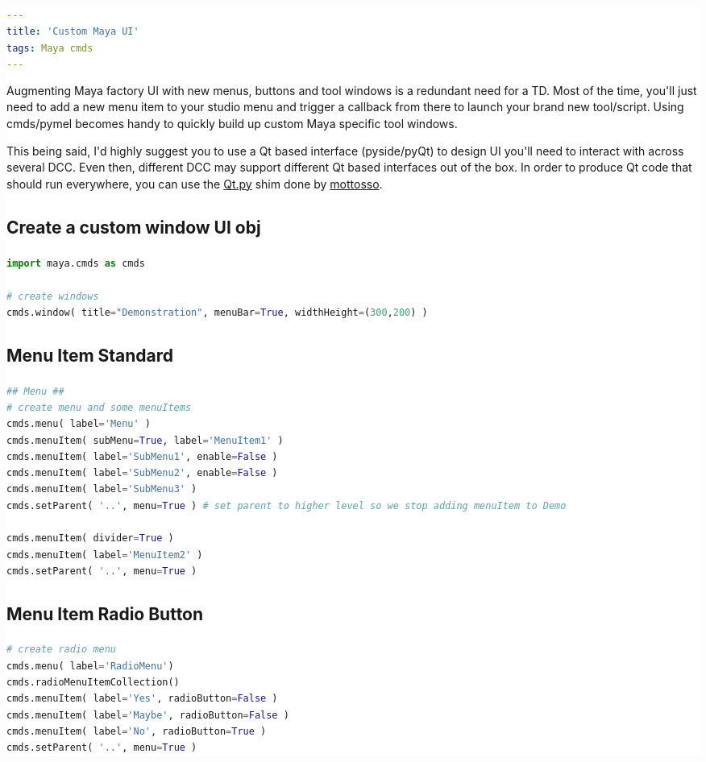 ```yaml
---
title: 'Custom Maya UI'
tags: Maya cmds
---
```


Augmenting Maya factory UI with new menus, buttons and tool windows is a redundant need for a TD. Most of the time, you'll just need to add a new menu item to your studio menu and trigger a callback from there to launch your brand new tool/script. Using cmds/pymel becomes handy to quickly build up custom Maya specific tool windows.

This being said, I'd highly suggest you to use a Qt based interface (pyside/pyQt) to design UI you'll need to interact with across several DCC. Even then, different DCC may support different Qt based interfaces out of the box. In order to produce Qt code that should run everywhere, you can use the [Qt.py](https://github.com/mottosso/Qt.py) shim done by [mottosso](https://mottosso.com).


## Create a custom window UI obj
```python
import maya.cmds as cmds

# create windows
cmds.window( title="Demonstration", menuBar=True, widthHeight=(300,200) )
```

## Menu Item Standard
```python
## Menu ##
# create menu and some menuItems
cmds.menu( label='Menu' )
cmds.menuItem( subMenu=True, label='MenuItem1' )
cmds.menuItem( label='SubMenu1', enable=False )
cmds.menuItem( label='SubMenu2', enable=False )
cmds.menuItem( label='SubMenu3' )
cmds.setParent( '..', menu=True ) # set parent to higher level so we stop adding menuItem to Demo

cmds.menuItem( divider=True )
cmds.menuItem( label='MenuItem2' )
cmds.setParent( '..', menu=True )
```

## Menu Item Radio Button
```python
# create radio menu
cmds.menu( label='RadioMenu')
cmds.radioMenuItemCollection()
cmds.menuItem( label='Yes', radioButton=False )
cmds.menuItem( label='Maybe', radioButton=False )
cmds.menuItem( label='No', radioButton=True )
cmds.setParent( '..', menu=True )
```
